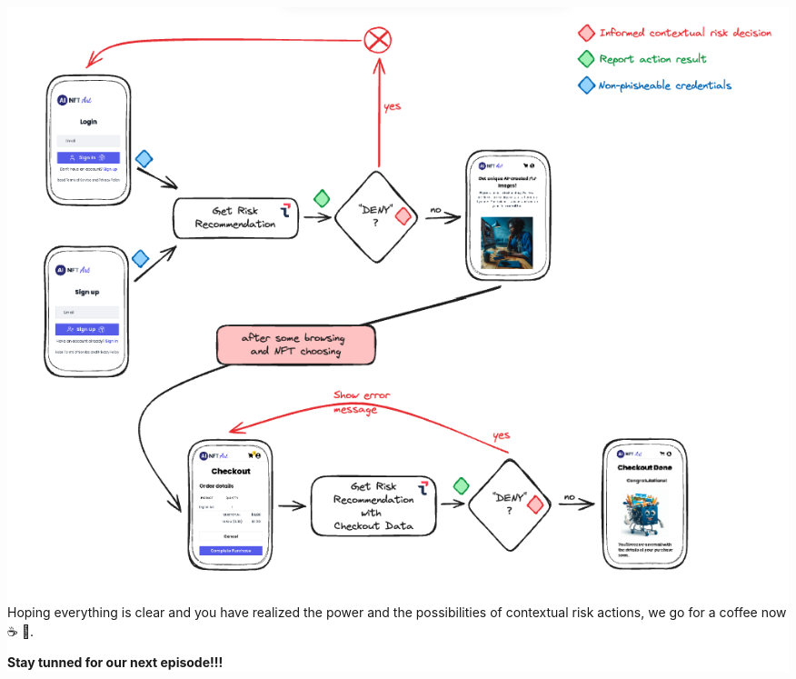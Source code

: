 ![complete flow](./assets/complete-flow.png)

Hoping everything is clear and you have realized the power and the possibilities of contextual risk actions, we go for a coffee now  ☕ 🧁. 

**Stay tunned for our next episode!!!**
